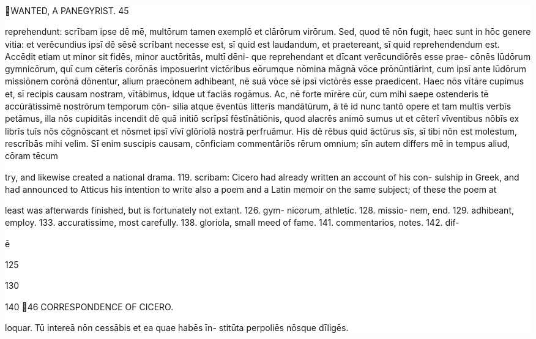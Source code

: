 WANTED, A PANEGYRIST. 45

reprehendunt: scrībam ipse dē mē, multōrum tamen
exemplō et clārōrum virōrum. Sed, quod tē nōn fugit,
haec sunt in hōc genere vitia: et verēcundius ipsī dē
sēsē scrībant necesse est, sī quid est laudandum, et
praetereant, sī quid reprehendendum est. Accēdit
etiam ut minor sit fidēs, minor auctōritās, multī dēni-
que reprehendant et dīcant verēcundiōrēs esse prae-
cōnēs lūdōrum gymnicōrum, quī cum cēterīs corōnās
imposuerint victōribus eōrumque nōmina māgnā vōce
prōnūntiārint, cum ipsī ante lūdōrum missiōnem corōnā
dōnentur, alium praecōnem adhibeant, nē suā vōce sē
ipsī victōrēs esse praedicent. Haec nōs vītāre cupimus
et, sī recipis causam nostram, vītābimus, idque ut faciās
rogāmus. Ac, nē forte mīrēre cūr, cum mihi saepe
ostenderis tē accūrātissimē nostrōrum temporum cōn-
silia atque ēventūs litterīs mandātūrum, ā tē id nunc
tantō opere et tam multīs verbīs petāmus, illa nōs
cupiditās incendit dē quā initiō scrīpsī fēstīnātiōnis,
quod alacrēs animō sumus ut et cēterī vīventibus nōbīs
ex librīs tuīs nōs cōgnōscant et nōsmet ipsī vīvī glōriolā
nostrā perfruāmur. Hīs dē rēbus quid āctūrus sīs, sī
tibi nōn est molestum, rescrībās mihi velim. Sī enim
suscipis causam, cōnficiam commentāriōs rērum omnium;
sīn autem differs mē in tempus aliud, cōram tēcum

try, and likewise created a national
drama. 119. scribam: Cicero had
already written an account of his con-
sulship in Greek, and had announced
to Atticus his intention to write also
a poem and a Latin memoir on the
same subject; of these the poem at

least was afterwards finished, but is
fortunately not extant. 126. gym-
nicorum, athletic. 128. missio-
nem, end. 129. adhibeant, employ.
133. accuratissime, most carefully.
138. gloriola, small meed of fame.
141. commentarios, notes. 142. dif-

ē

125

130

140
46 CORRESPONDENCE OF CICERO.

loquar. Tū intereā nōn cessābis et ea quae habēs īn-
stitūta perpoliēs nōsque dīligēs.
